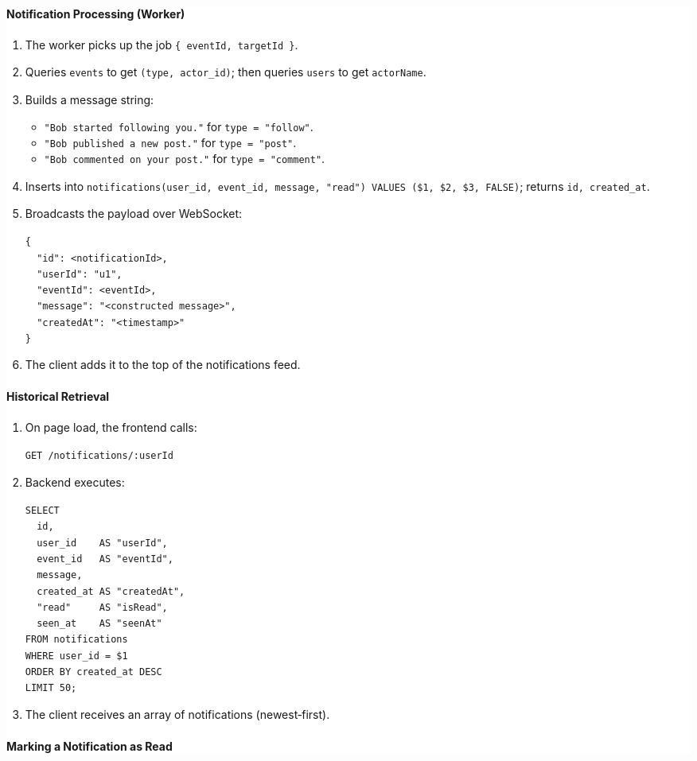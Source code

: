 #### Notification Processing (Worker)

1.  The worker picks up the job `{ eventId, targetId }`.
2.  Queries `events` to get `(type, actor_id)`; then queries `users` to get `actorName`.
3.  Builds a message string:
    - `"Bob started following you."` for `type = "follow"`.
    - `"Bob published a new post."` for `type = "post"`.
    - `"Bob commented on your post."` for `type = "comment"`.
4.  Inserts into `notifications(user_id, event_id, message, "read") VALUES ($1, $2, $3, FALSE)`; returns `id, created_at`.
5.  Broadcasts the payload over WebSocket:

    ```
    {
      "id": <notificationId>,
      "userId": "u1",
      "eventId": <eventId>,
      "message": "<constructed message>",
      "createdAt": "<timestamp>"
    }

    ```

6.  The client adds it to the top of the notifications feed.

#### Historical Retrieval

1.  On page load, the frontend calls:

    ```
    GET /notifications/:userId

    ```

2.  Backend executes:

    ```
    SELECT
      id,
      user_id    AS "userId",
      event_id   AS "eventId",
      message,
      created_at AS "createdAt",
      "read"     AS "isRead",
      seen_at    AS "seenAt"
    FROM notifications
    WHERE user_id = $1
    ORDER BY created_at DESC
    LIMIT 50;

    ```

3.  The client receives an array of notifications (newest‐first).

#### Marking a Notification as Read
